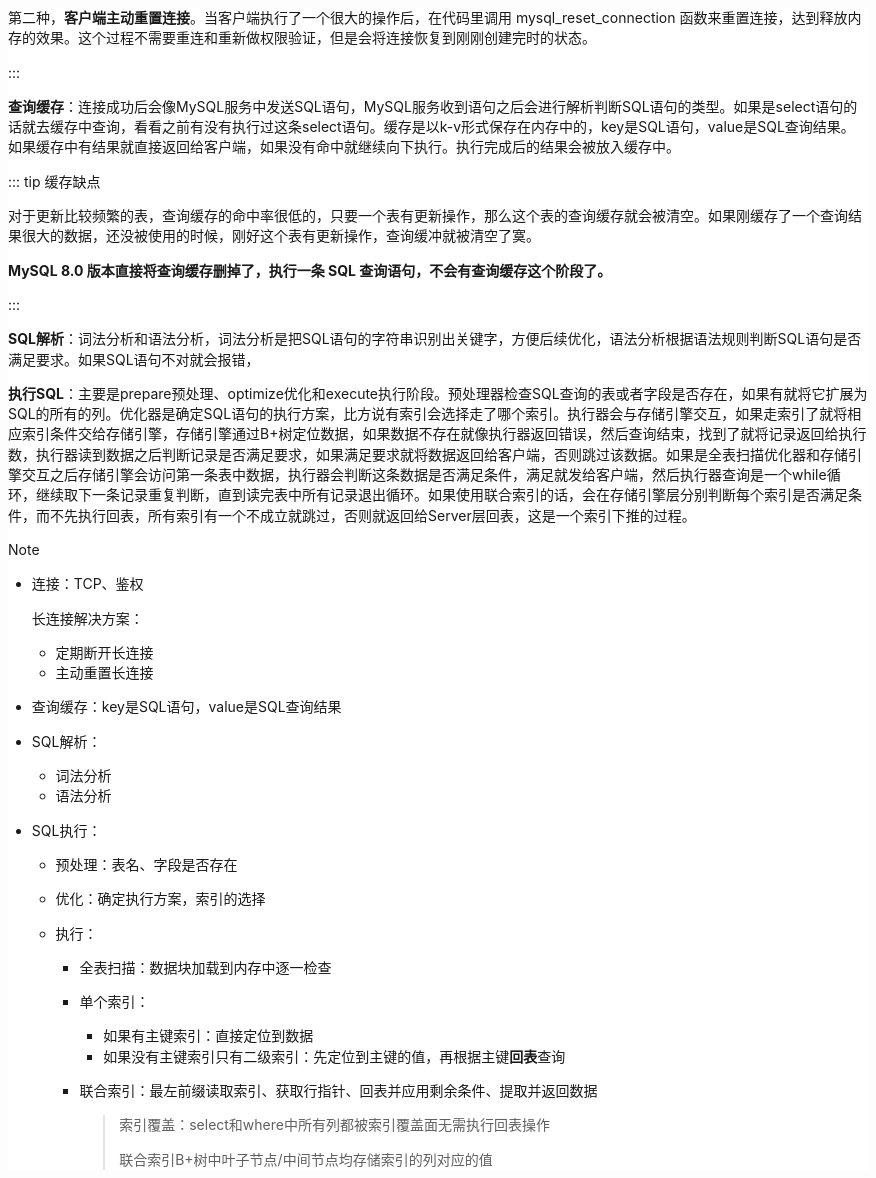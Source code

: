 第二种，**客户端主动重置连接**。当客户端执行了一个很大的操作后，在代码里调用 mysql_reset_connection 函数来重置连接，达到释放内存的效果。这个过程不需要重连和重新做权限验证，但是会将连接恢复到刚刚创建完时的状态。

:::

**查询缓存**：连接成功后会像MySQL服务中发送SQL语句，MySQL服务收到语句之后会进行解析判断SQL语句的类型。如果是select语句的话就去缓存中查询，看看之前有没有执行过这条select语句。缓存是以k-v形式保存在内存中的，key是SQL语句，value是SQL查询结果。如果缓存中有结果就直接返回给客户端，如果没有命中就继续向下执行。执行完成后的结果会被放入缓存中。

::: tip 缓存缺点

对于更新比较频繁的表，查询缓存的命中率很低的，只要一个表有更新操作，那么这个表的查询缓存就会被清空。如果刚缓存了一个查询结果很大的数据，还没被使用的时候，刚好这个表有更新操作，查询缓冲就被清空了寞。

**MySQL 8.0 版本直接将查询缓存删掉了，执行一条 SQL 查询语句，不会有查询缓存这个阶段了。**

:::

**SQL解析**：词法分析和语法分析，词法分析是把SQL语句的字符串识别出关键字，方便后续优化，语法分析根据语法规则判断SQL语句是否满足要求。如果SQL语句不对就会报错，

**执行SQL**：主要是prepare预处理、optimize优化和execute执行阶段。预处理器检查SQL查询的表或者字段是否存在，如果有就将它扩展为SQL的所有的列。优化器是确定SQL语句的执行方案，比方说有索引会选择走了哪个索引。执行器会与存储引擎交互，如果走索引了就将相应索引条件交给存储引擎，存储引擎通过B+树定位数据，如果数据不存在就像执行器返回错误，然后查询结束，找到了就将记录返回给执行数，执行器读到数据之后判断记录是否满足要求，如果满足要求就将数据返回给客户端，否则跳过该数据。如果是全表扫描优化器和存储引擎交互之后存储引擎会访问第一条表中数据，执行器会判断这条数据是否满足条件，满足就发给客户端，然后执行器查询是一个while循环，继续取下一条记录重复判断，直到读完表中所有记录退出循环。如果使用联合索引的话，会在存储引擎层分别判断每个索引是否满足条件，而不先执行回表，所有索引有一个不成立就跳过，否则就返回给Server层回表，这是一个索引下推的过程。

> [!NOTE]
>
> - 连接：TCP、鉴权
>
>   长连接解决方案：
>
>   - 定期断开长连接
>   - 主动重置长连接
>
> - 查询缓存：key是SQL语句，value是SQL查询结果
>
> - SQL解析：
>
>   - 词法分析
>   - 语法分析
>
> - SQL执行：
>
>   - 预处理：表名、字段是否存在
>
>   - 优化：确定执行方案，索引的选择
>
>   - 执行：
>
>     - 全表扫描：数据块加载到内存中逐一检查
>
>     - 单个索引：
>
>       - 如果有主键索引：直接定位到数据
>       - 如果没有主键索引只有二级索引：先定位到主键的值，再根据主键**回表**查询
>     
>     - 联合索引：最左前缀读取索引、获取行指针、回表并应用剩余条件、提取并返回数据
>     
>       > 索引覆盖：select和where中所有列都被索引覆盖面无需执行回表操作
>       >
>       > 联合索引B+树中叶子节点/中间节点均存储索引的列对应的值
